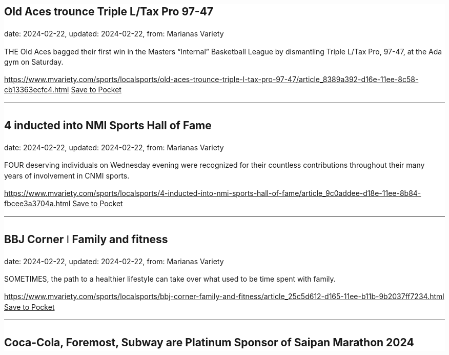 
## Old Aces trounce Triple L/Tax Pro 97-47

date: 2024-02-22, updated: 2024-02-22, from: Marianas Variety

THE Old Aces bagged their first win in the Masters “Internal” Basketball League by dismantling Triple L/Tax Pro, 97-47, at the Ada gym on Saturday.

<span class="feed-item-link">
<a href="https://www.mvariety.com/sports/localsports/old-aces-trounce-triple-l-tax-pro-97-47/article_8389a392-d16e-11ee-8c58-cb13363ecfc4.html">https://www.mvariety.com/sports/localsports/old-aces-trounce-triple-l-tax-pro-97-47/article_8389a392-d16e-11ee-8c58-cb13363ecfc4.html</a> <a href="https://getpocket.com/save" class="pocket-btn" data-lang="en" data-save-url="https://www.mvariety.com/sports/localsports/old-aces-trounce-triple-l-tax-pro-97-47/article_8389a392-d16e-11ee-8c58-cb13363ecfc4.html">Save to Pocket</a>
</span>

---

## 4 inducted into NMI Sports Hall of Fame

date: 2024-02-22, updated: 2024-02-22, from: Marianas Variety

FOUR deserving individuals on Wednesday evening were recognized for their countless contributions throughout their many years of involvement in CNMI sports.

<span class="feed-item-link">
<a href="https://www.mvariety.com/sports/localsports/4-inducted-into-nmi-sports-hall-of-fame/article_9c0addee-d18e-11ee-8b84-fbcee3a3704a.html">https://www.mvariety.com/sports/localsports/4-inducted-into-nmi-sports-hall-of-fame/article_9c0addee-d18e-11ee-8b84-fbcee3a3704a.html</a> <a href="https://getpocket.com/save" class="pocket-btn" data-lang="en" data-save-url="https://www.mvariety.com/sports/localsports/4-inducted-into-nmi-sports-hall-of-fame/article_9c0addee-d18e-11ee-8b84-fbcee3a3704a.html">Save to Pocket</a>
</span>

---

## BBJ Corner ǀ Family and fitness

date: 2024-02-22, updated: 2024-02-22, from: Marianas Variety

SOMETIMES, the path to a healthier lifestyle can take over what used to be time spent with family.

<span class="feed-item-link">
<a href="https://www.mvariety.com/sports/localsports/bbj-corner-family-and-fitness/article_25c5d612-d165-11ee-b11b-9b2037ff7234.html">https://www.mvariety.com/sports/localsports/bbj-corner-family-and-fitness/article_25c5d612-d165-11ee-b11b-9b2037ff7234.html</a> <a href="https://getpocket.com/save" class="pocket-btn" data-lang="en" data-save-url="https://www.mvariety.com/sports/localsports/bbj-corner-family-and-fitness/article_25c5d612-d165-11ee-b11b-9b2037ff7234.html">Save to Pocket</a>
</span>

---

## Coca-Cola, Foremost, Subway are Platinum Sponsor of Saipan Marathon 2024
